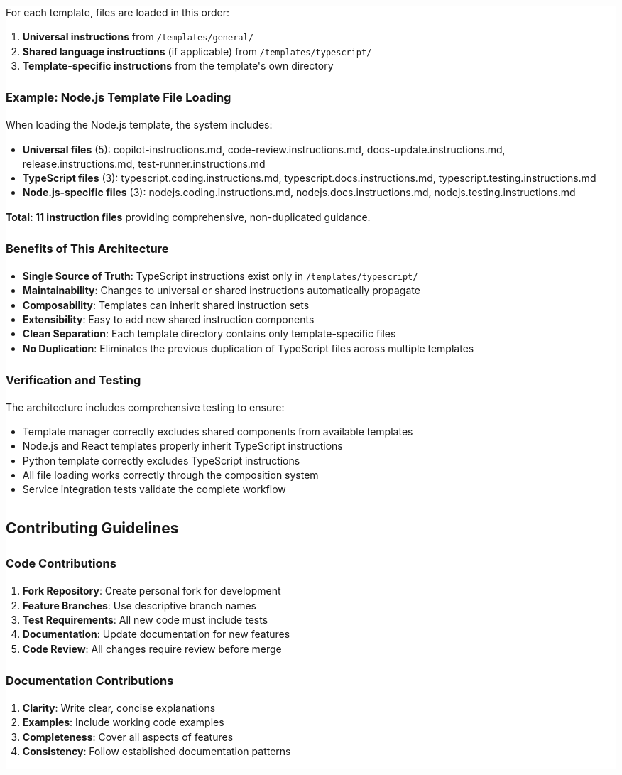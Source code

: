 For each template, files are loaded in this order:

1. **Universal instructions** from `/templates/general/`
2. **Shared language instructions** (if applicable) from `/templates/typescript/`
3. **Template-specific instructions** from the template's own directory

### Example: Node.js Template File Loading

When loading the Node.js template, the system includes:

- **Universal files** (5): copilot-instructions.md, code-review.instructions.md, docs-update.instructions.md, release.instructions.md, test-runner.instructions.md
- **TypeScript files** (3): typescript.coding.instructions.md, typescript.docs.instructions.md, typescript.testing.instructions.md
- **Node.js-specific files** (3): nodejs.coding.instructions.md, nodejs.docs.instructions.md, nodejs.testing.instructions.md

**Total: 11 instruction files** providing comprehensive, non-duplicated guidance.

### Benefits of This Architecture

- **Single Source of Truth**: TypeScript instructions exist only in `/templates/typescript/`
- **Maintainability**: Changes to universal or shared instructions automatically propagate
- **Composability**: Templates can inherit shared instruction sets
- **Extensibility**: Easy to add new shared instruction components
- **Clean Separation**: Each template directory contains only template-specific files
- **No Duplication**: Eliminates the previous duplication of TypeScript files across multiple templates

### Verification and Testing

The architecture includes comprehensive testing to ensure:

- Template manager correctly excludes shared components from available templates
- Node.js and React templates properly inherit TypeScript instructions
- Python template correctly excludes TypeScript instructions
- All file loading works correctly through the composition system
- Service integration tests validate the complete workflow

## Contributing Guidelines

### Code Contributions

1. **Fork Repository**: Create personal fork for development
2. **Feature Branches**: Use descriptive branch names
3. **Test Requirements**: All new code must include tests
4. **Documentation**: Update documentation for new features
5. **Code Review**: All changes require review before merge

### Documentation Contributions

1. **Clarity**: Write clear, concise explanations
2. **Examples**: Include working code examples
3. **Completeness**: Cover all aspects of features
4. **Consistency**: Follow established documentation patterns

---